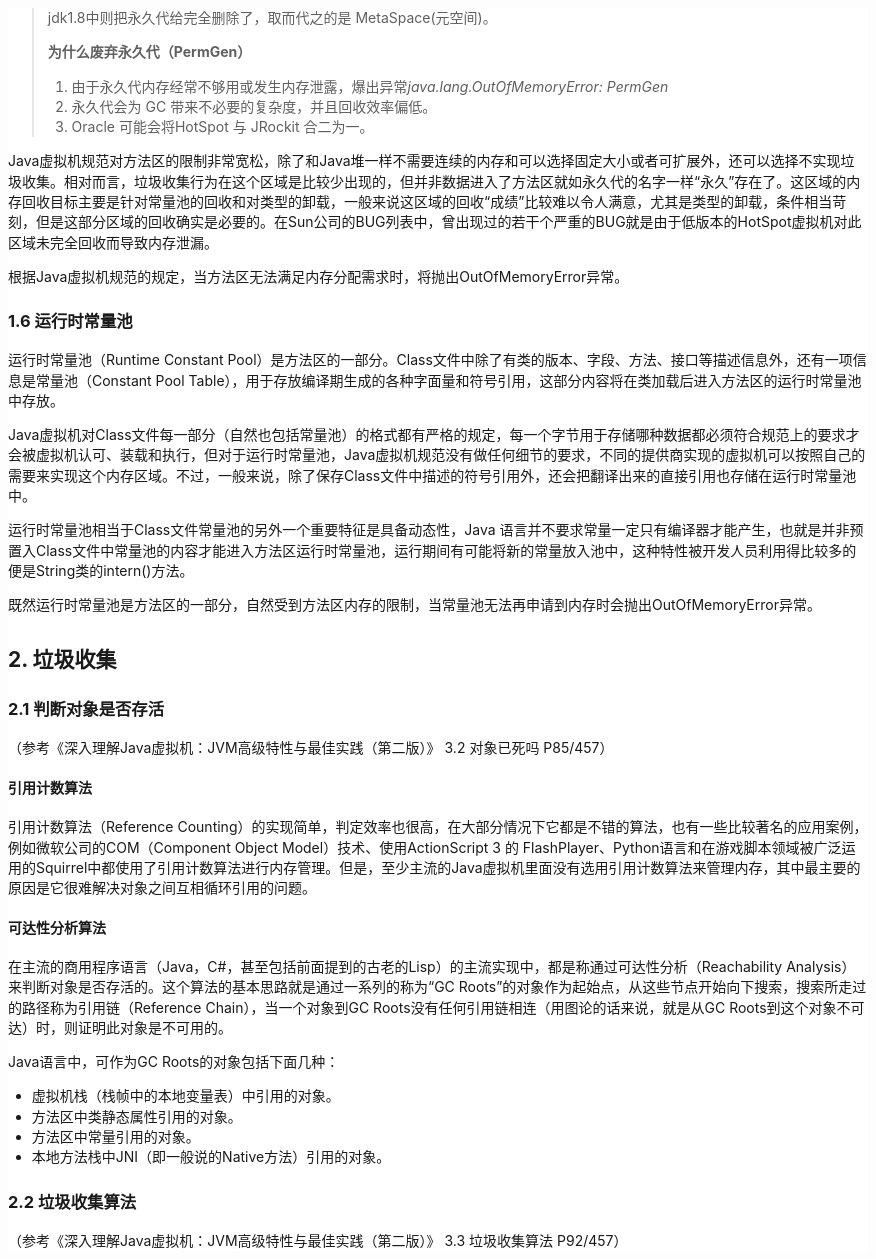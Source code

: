 > jdk1.8中则把永久代给完全删除了，取而代之的是 MetaSpace(元空间)。
>
> **为什么废弃永久代（PermGen）**
>
> 1. 由于永久代内存经常不够用或发生内存泄露，爆出异常*java.lang.OutOfMemoryError: PermGen*
> 2. 永久代会为 GC 带来不必要的复杂度，并且回收效率偏低。
> 3. Oracle 可能会将HotSpot 与 JRockit 合二为一。

Java虚拟机规范对方法区的限制非常宽松，除了和Java堆一样不需要连续的内存和可以选择固定大小或者可扩展外，还可以选择不实现垃圾收集。相对而言，垃圾收集行为在这个区域是比较少出现的，但并非数据进入了方法区就如永久代的名字一样“永久”存在了。这区域的内存回收目标主要是针对常量池的回收和对类型的卸载，一般来说这区域的回收“成绩”比较难以令人满意，尤其是类型的卸载，条件相当苛刻，但是这部分区域的回收确实是必要的。在Sun公司的BUG列表中，曾出现过的若干个严重的BUG就是由于低版本的HotSpot虚拟机对此区域未完全回收而导致内存泄漏。

根据Java虚拟机规范的规定，当方法区无法满足内存分配需求时，将抛出OutOfMemoryError异常。

### 1.6 运行时常量池

运行时常量池（Runtime Constant Pool）是方法区的一部分。Class文件中除了有类的版本、字段、方法、接口等描述信息外，还有一项信息是常量池（Constant Pool Table），用于存放编译期生成的各种字面量和符号引用，这部分内容将在类加载后进入方法区的运行时常量池中存放。

Java虚拟机对Class文件每一部分（自然也包括常量池）的格式都有严格的规定，每一个字节用于存储哪种数据都必须符合规范上的要求才会被虚拟机认可、装载和执行，但对于运行时常量池，Java虚拟机规范没有做任何细节的要求，不同的提供商实现的虚拟机可以按照自己的需要来实现这个内存区域。不过，一般来说，除了保存Class文件中描述的符号引用外，还会把翻译出来的直接引用也存储在运行时常量池中。

运行时常量池相当于Class文件常量池的另外一个重要特征是具备动态性，Java 语言并不要求常量一定只有编译器才能产生，也就是并非预置入Class文件中常量池的内容才能进入方法区运行时常量池，运行期间有可能将新的常量放入池中，这种特性被开发人员利用得比较多的便是String类的intern()方法。

既然运行时常量池是方法区的一部分，自然受到方法区内存的限制，当常量池无法再申请到内存时会抛出OutOfMemoryError异常。

## 2.  垃圾收集

### 2.1 判断对象是否存活

（参考《深入理解Java虚拟机：JVM高级特性与最佳实践（第二版）》 3.2 对象已死吗 P85/457）

#### 引用计数算法

引用计数算法（Reference Counting）的实现简单，判定效率也很高，在大部分情况下它都是不错的算法，也有一些比较著名的应用案例，例如微软公司的COM（Component Object Model）技术、使用ActionScript 3 的 FlashPlayer、Python语言和在游戏脚本领域被广泛运用的Squirrel中都使用了引用计数算法进行内存管理。但是，至少主流的Java虚拟机里面没有选用引用计数算法来管理内存，其中最主要的原因是它很难解决对象之间互相循环引用的问题。

#### 可达性分析算法

在主流的商用程序语言（Java，C#，甚至包括前面提到的古老的Lisp）的主流实现中，都是称通过可达性分析（Reachability Analysis）来判断对象是否存活的。这个算法的基本思路就是通过一系列的称为“GC Roots”的对象作为起始点，从这些节点开始向下搜索，搜索所走过的路径称为引用链（Reference Chain），当一个对象到GC Roots没有任何引用链相连（用图论的话来说，就是从GC Roots到这个对象不可达）时，则证明此对象是不可用的。

Java语言中，可作为GC Roots的对象包括下面几种：

- 虚拟机栈（栈帧中的本地变量表）中引用的对象。
- 方法区中类静态属性引用的对象。
- 方法区中常量引用的对象。
- 本地方法栈中JNI（即一般说的Native方法）引用的对象。

### 2.2 垃圾收集算法

（参考《深入理解Java虚拟机：JVM高级特性与最佳实践（第二版）》 3.3 垃圾收集算法 P92/457）
